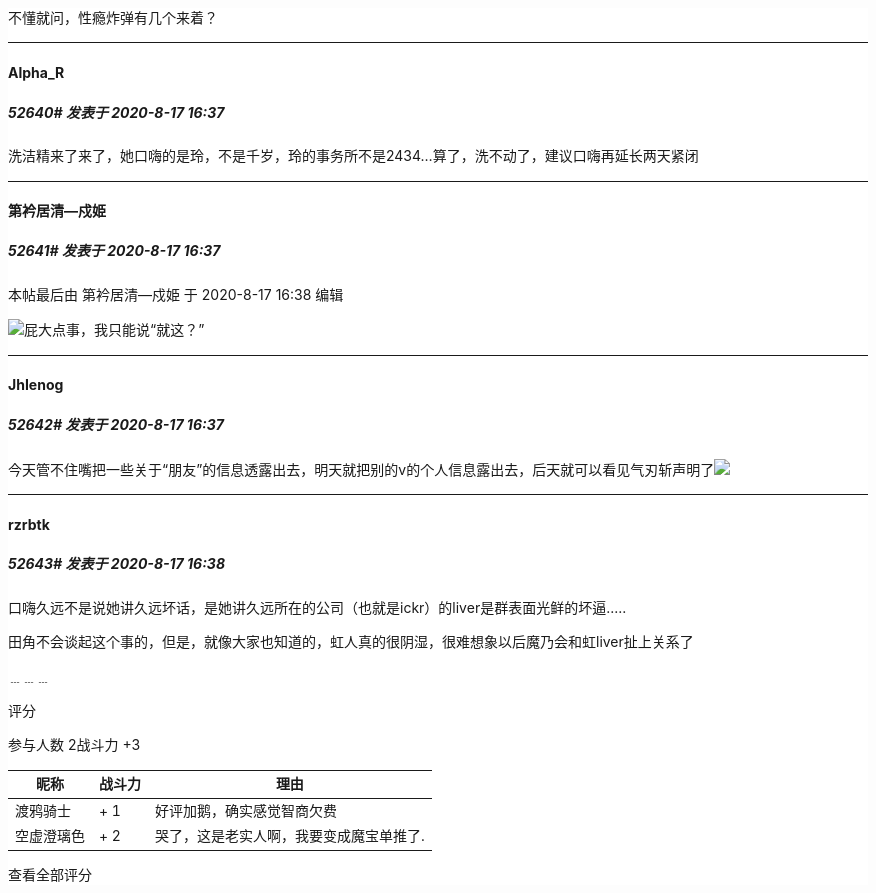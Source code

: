 不懂就问，性瘾炸弹有几个来着？


-----

####  Alpha_R  
##### 52640#       发表于 2020-8-17 16:37


洗洁精来了来了，她口嗨的是玲，不是千岁，玲的事务所不是2434…算了，洗不动了，建议口嗨再延长两天紧闭


-----

####  第衿居清—戍姫  
##### 52641#       发表于 2020-8-17 16:37


 本帖最后由 第衿居清—戍姫 于 2020-8-17 16:38 编辑 

<img src="https://static.saraba1st.com/image/smiley/face2017/034.png" referrerpolicy="no-referrer">屁大点事，我只能说“就这？”


-----

####  JhIenog  
##### 52642#       发表于 2020-8-17 16:37


今天管不住嘴把一些关于“朋友”的信息透露出去，明天就把别的v的个人信息露出去，后天就可以看见气刃斩声明了<img src="https://static.saraba1st.com/image/smiley/face2017/066.png" referrerpolicy="no-referrer">


-----

####  rzrbtk  
##### 52643#       发表于 2020-8-17 16:38


口嗨久远不是说她讲久远坏话，是她讲久远所在的公司（也就是ickr）的liver是群表面光鲜的坏逼.....


田角不会谈起这个事的，但是，就像大家也知道的，虹人真的很阴湿，很难想象以后魔乃会和虹liver扯上关系了


﹍﹍﹍

评分


 参与人数 2战斗力 +3

|昵称|战斗力|理由|
|----|---|---|
| 渡鸦骑士| + 1|好评加鹅，确实感觉智商欠费|
| 空虚澄璃色| + 2|哭了，这是老实人啊，我要变成魔宝单推了.|


查看全部评分
